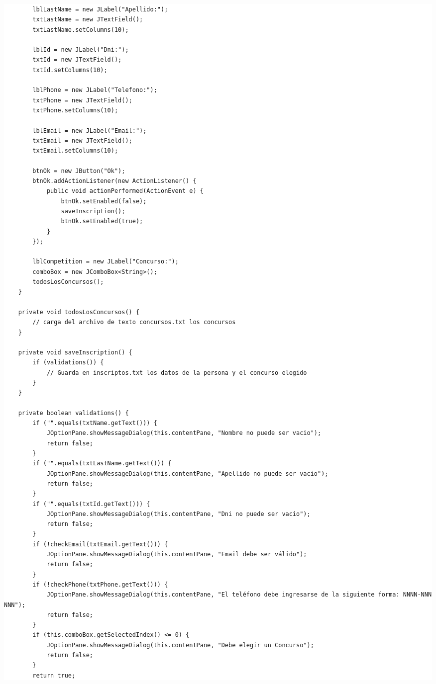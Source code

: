             lblLastName = new JLabel("Apellido:");
            txtLastName = new JTextField();
            txtLastName.setColumns(10);
    
            lblId = new JLabel("Dni:");
            txtId = new JTextField();
            txtId.setColumns(10);
    
            lblPhone = new JLabel("Telefono:");
            txtPhone = new JTextField();
            txtPhone.setColumns(10);
    
            lblEmail = new JLabel("Email:");
            txtEmail = new JTextField();
            txtEmail.setColumns(10);
    
            btnOk = new JButton("Ok");
            btnOk.addActionListener(new ActionListener() {
                public void actionPerformed(ActionEvent e) {
                    btnOk.setEnabled(false);
                    saveInscription();
                    btnOk.setEnabled(true);
                }
            });
    
            lblCompetition = new JLabel("Concurso:");
            comboBox = new JComboBox<String>();
            todosLosConcursos();
        }
    
        private void todosLosConcursos() {
            // carga del archivo de texto concursos.txt los concursos
        }
    
        private void saveInscription() {
            if (validations()) {
                // Guarda en inscriptos.txt los datos de la persona y el concurso elegido
            }
        }
    
        private boolean validations() {
            if ("".equals(txtName.getText())) {
                JOptionPane.showMessageDialog(this.contentPane, "Nombre no puede ser vacio");
                return false;
            }
            if ("".equals(txtLastName.getText())) {
                JOptionPane.showMessageDialog(this.contentPane, "Apellido no puede ser vacio");
                return false;
            }
            if ("".equals(txtId.getText())) {
                JOptionPane.showMessageDialog(this.contentPane, "Dni no puede ser vacio");
                return false;
            }
            if (!checkEmail(txtEmail.getText())) {
                JOptionPane.showMessageDialog(this.contentPane, "Email debe ser válido");
                return false;
            }
            if (!checkPhone(txtPhone.getText())) {
                JOptionPane.showMessageDialog(this.contentPane, "El teléfono debe ingresarse de la siguiente forma: NNNN-NNNNNN");
                return false;
            }
            if (this.comboBox.getSelectedIndex() <= 0) {
                JOptionPane.showMessageDialog(this.contentPane, "Debe elegir un Concurso");
                return false;
            }
            return true;